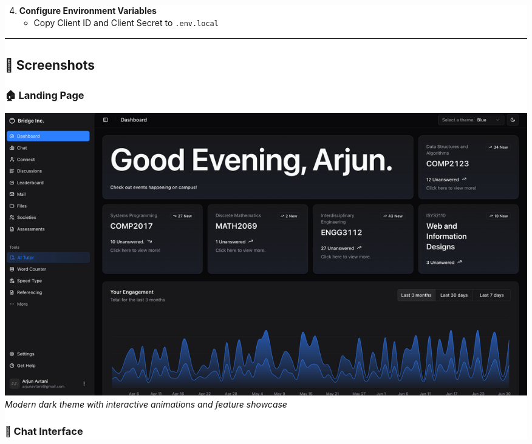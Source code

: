 4. **Configure Environment Variables**
   - Copy Client ID and Client Secret to `.env.local`

---

## 📱 Screenshots

### 🏠 Landing Page
![Landing Page](public/images/dashboard.png)
*Modern dark theme with interactive animations and feature showcase*

### 💬 Chat Interface
